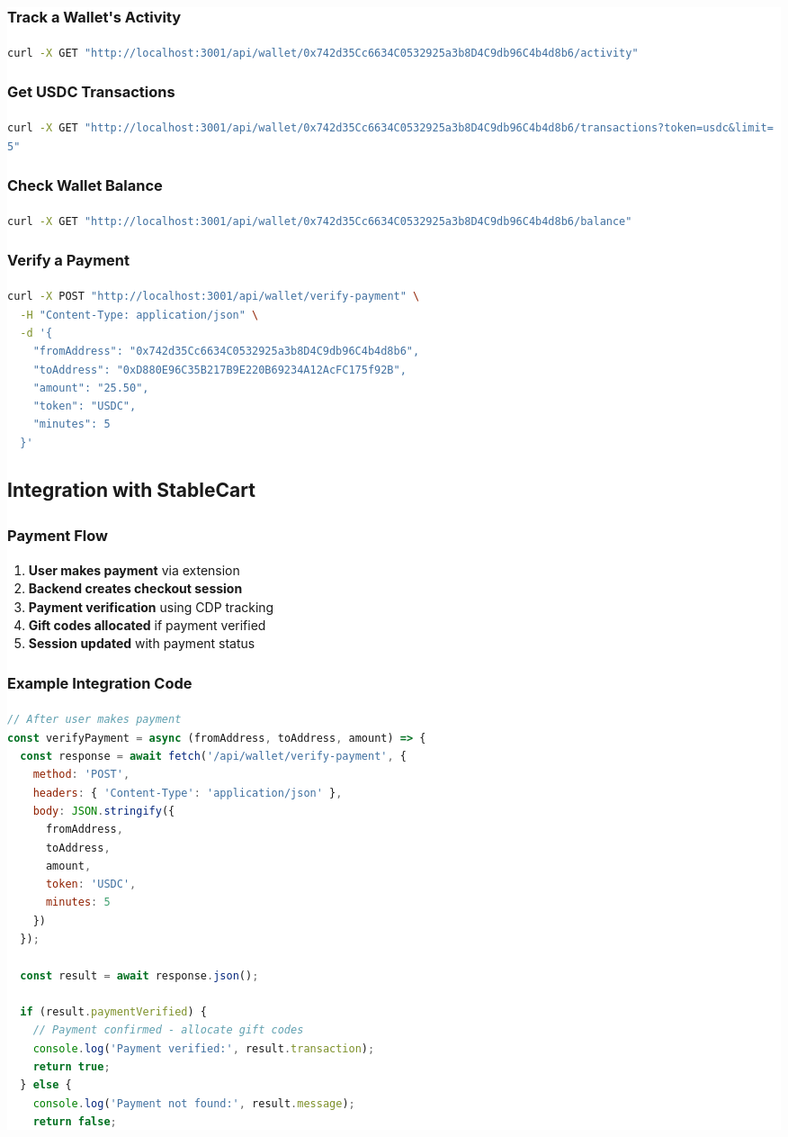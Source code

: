 ### Track a Wallet's Activity
```bash
curl -X GET "http://localhost:3001/api/wallet/0x742d35Cc6634C0532925a3b8D4C9db96C4b4d8b6/activity"
```

### Get USDC Transactions
```bash
curl -X GET "http://localhost:3001/api/wallet/0x742d35Cc6634C0532925a3b8D4C9db96C4b4d8b6/transactions?token=usdc&limit=5"
```

### Check Wallet Balance
```bash
curl -X GET "http://localhost:3001/api/wallet/0x742d35Cc6634C0532925a3b8D4C9db96C4b4d8b6/balance"
```

### Verify a Payment
```bash
curl -X POST "http://localhost:3001/api/wallet/verify-payment" \
  -H "Content-Type: application/json" \
  -d '{
    "fromAddress": "0x742d35Cc6634C0532925a3b8D4C9db96C4b4d8b6",
    "toAddress": "0xD880E96C35B217B9E220B69234A12AcFC175f92B",
    "amount": "25.50",
    "token": "USDC",
    "minutes": 5
  }'
```

## Integration with StableCart

### Payment Flow
1. **User makes payment** via extension
2. **Backend creates checkout session**
3. **Payment verification** using CDP tracking
4. **Gift codes allocated** if payment verified
5. **Session updated** with payment status

### Example Integration Code
```javascript
// After user makes payment
const verifyPayment = async (fromAddress, toAddress, amount) => {
  const response = await fetch('/api/wallet/verify-payment', {
    method: 'POST',
    headers: { 'Content-Type': 'application/json' },
    body: JSON.stringify({
      fromAddress,
      toAddress,
      amount,
      token: 'USDC',
      minutes: 5
    })
  });

  const result = await response.json();
  
  if (result.paymentVerified) {
    // Payment confirmed - allocate gift codes
    console.log('Payment verified:', result.transaction);
    return true;
  } else {
    console.log('Payment not found:', result.message);
    return false;
```